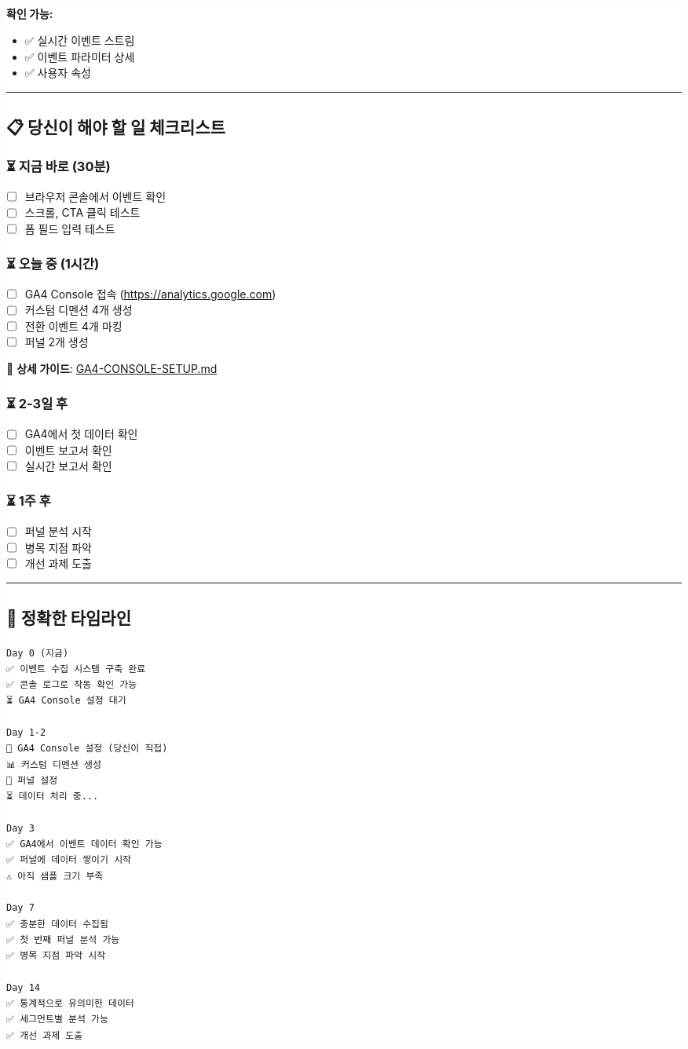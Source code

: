 **확인 가능:**
- ✅ 실시간 이벤트 스트림
- ✅ 이벤트 파라미터 상세
- ✅ 사용자 속성

---

## 📋 당신이 해야 할 일 체크리스트

### ⏳ 지금 바로 (30분)
- [ ] 브라우저 콘솔에서 이벤트 확인
- [ ] 스크롤, CTA 클릭 테스트
- [ ] 폼 필드 입력 테스트

### ⏳ 오늘 중 (1시간)
- [ ] GA4 Console 접속 (https://analytics.google.com)
- [ ] 커스텀 디멘션 4개 생성
- [ ] 전환 이벤트 4개 마킹
- [ ] 퍼널 2개 생성

📖 **상세 가이드**: [GA4-CONSOLE-SETUP.md](./GA4-CONSOLE-SETUP.md)

### ⏳ 2-3일 후
- [ ] GA4에서 첫 데이터 확인
- [ ] 이벤트 보고서 확인
- [ ] 실시간 보고서 확인

### ⏳ 1주 후
- [ ] 퍼널 분석 시작
- [ ] 병목 지점 파악
- [ ] 개선 과제 도출

---

## 🎯 정확한 타임라인

```
Day 0 (지금)
✅ 이벤트 수집 시스템 구축 완료
✅ 콘솔 로그로 작동 확인 가능
⏳ GA4 Console 설정 대기

Day 1-2
🔧 GA4 Console 설정 (당신이 직접)
📊 커스텀 디멘션 생성
🎯 퍼널 설정
⏳ 데이터 처리 중...

Day 3
✅ GA4에서 이벤트 데이터 확인 가능
✅ 퍼널에 데이터 쌓이기 시작
⚠️ 아직 샘플 크기 부족

Day 7
✅ 충분한 데이터 수집됨
✅ 첫 번째 퍼널 분석 가능
✅ 병목 지점 파악 시작

Day 14
✅ 통계적으로 유의미한 데이터
✅ 세그먼트별 분석 가능
✅ 개선 과제 도출
```